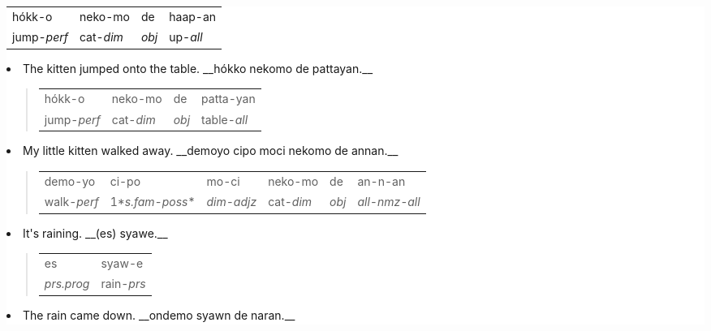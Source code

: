 | | | | |
|-|-|-|-|
|hókk-o|neko-mo|de|haap-an|
|jump-*_perf_*|cat-*_dim_*|*_obj_*|up-*_all_*|


</blockquote></li>
<li>The kitten jumped onto the table.  
  __hókko nekomo de pattayan.__

<blockquote>

| | | | |
|-|-|-|-|
|hókk-o|neko-mo|de|patta-yan|
|jump-*_perf_*|cat-*_dim_*|*_obj_*|table-*_all_*|


</blockquote></li>
<li>My little kitten walked away.  
  __demoyo cipo moci nekomo de annan.__  

<blockquote>

| | | | | | |
|-|-|-|-|-|-|
|demo-yo|ci-po|mo-ci|neko-mo|de|an-n-an|
|walk-*_perf_*|1*_s.fam_*-*_poss_*|*_dim-adjz_*|cat-_*dim*_|*_obj_*|*_all-nmz-all_*|
     

</blockquote></li>
<li>It's raining.  
  __(es) syawe.__
<blockquote>

| | |
|-|-|
|es|syaw-e|
|_*prs.prog*_|rain-*_prs_*|

</blockquote></li>
<li>The rain came down.  
  __ondemo syawn de naran.__

<blockquote>

